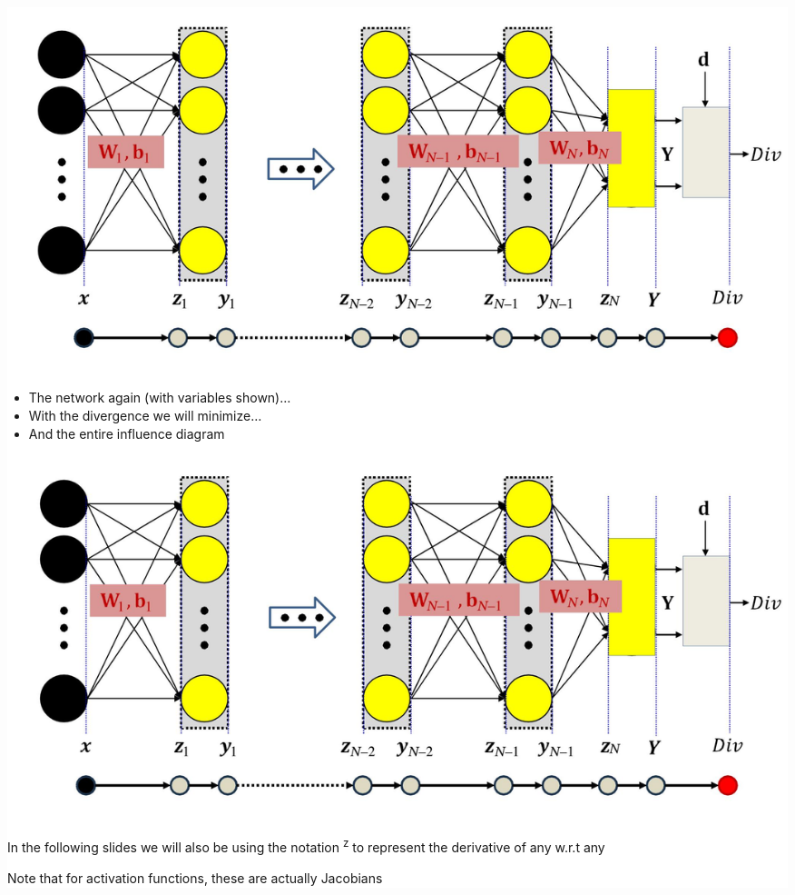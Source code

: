 ![](_page_158_Figure_1.jpeg)

- The network again (with variables shown)…
- With the divergence we will minimize…
- And the entire influence diagram

![](_page_159_Picture_1.jpeg)

In the following slides we will also be using the notation <sup>z</sup> to represent the derivative of any w.r.t any

Note that for activation functions, these are actually Jacobians
